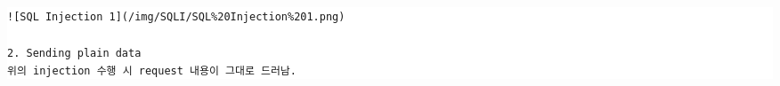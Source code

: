     ![SQL Injection 1](/img/SQLI/SQL%20Injection%201.png)

    2. Sending plain data  
    위의 injection 수행 시 request 내용이 그대로 드러남.